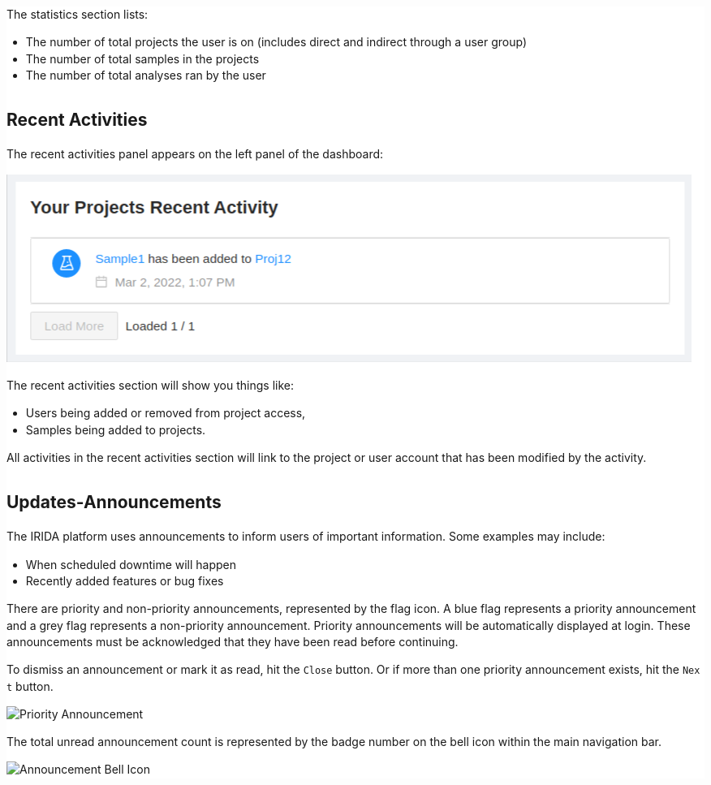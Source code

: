 The statistics section lists:
* The number of total projects the user is on (includes direct and indirect through a user group)
* The number of total samples in the projects
* The number of total analyses ran by the user

Recent Activities
-----------------

The recent activities panel appears on the left panel of the dashboard:

![Recent activities section.](images/recent-activities.png)

The recent activities section will show you things like:

* Users being added or removed from project access,
* Samples being added to projects.

All activities in the recent activities section will link to the project or user account that has been modified by the activity.

Updates-Announcements
---------------------

The IRIDA platform uses announcements to inform users of important information. Some examples may include:

* When scheduled downtime will happen
* Recently added features or bug fixes

There are priority and non-priority announcements, represented by the flag icon. A blue flag represents a priority announcement and a grey flag represents a non-priority announcement.
Priority announcements will be automatically displayed at login. These announcements must be acknowledged that they have been read before continuing.

To dismiss an announcement or mark it as read, hit the `Close` button. Or if more than one priority announcement exists, hit the `Next` button.

![Priority Announcement](images/announcements-priority-modal.png)

The total unread announcement count is represented by the badge number on the bell icon within the main navigation bar.

![Announcement Bell Icon](images/announcements-bell-icon.png)
